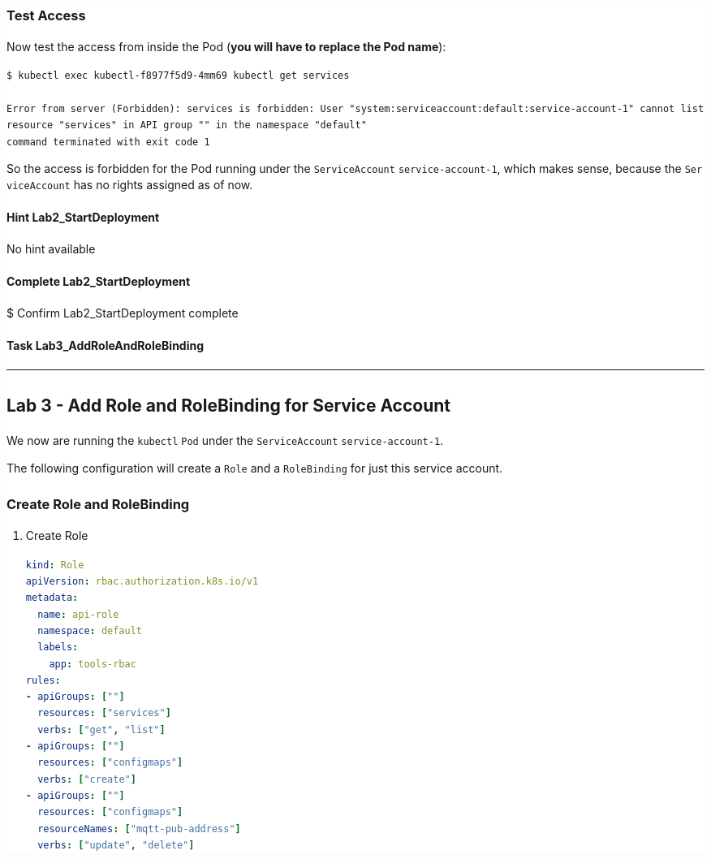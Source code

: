 ### Test Access

Now test the access from inside the Pod (**you will have to replace the Pod name**):

```    
$ kubectl exec kubectl-f8977f5d9-4mm69 kubectl get services

Error from server (Forbidden): services is forbidden: User "system:serviceaccount:default:service-account-1" cannot list resource "services" in API group "" in the namespace "default"
command terminated with exit code 1
```    
So the access is forbidden for the Pod running under the `ServiceAccount` `service-account-1`, which makes sense, because the `ServiceAccount` has no rights assigned as of now.
 

#### Hint Lab2_StartDeployment

No hint available


#### Complete Lab2_StartDeployment

$ Confirm Lab2_StartDeployment complete









#### Task Lab3_AddRoleAndRoleBinding

----


## Lab 3 - Add Role and RoleBinding for Service Account

We now are running the `kubectl` `Pod` under the `ServiceAccount` `service-account-1`. 

The following configuration will create a `Role` and a `RoleBinding` for just this service account.
 
### Create Role and RoleBinding   
    
1. Create Role

	```yaml
	kind: Role
	apiVersion: rbac.authorization.k8s.io/v1
	metadata:
	  name: api-role
	  namespace: default
	  labels:
	    app: tools-rbac
	rules:
	- apiGroups: [""]
	  resources: ["services"]
	  verbs: ["get", "list"]
	- apiGroups: [""]
	  resources: ["configmaps"]
	  verbs: ["create"]
	- apiGroups: [""]
	  resources: ["configmaps"]
	  resourceNames: ["mqtt-pub-address"]
	  verbs: ["update", "delete"]
	```
	